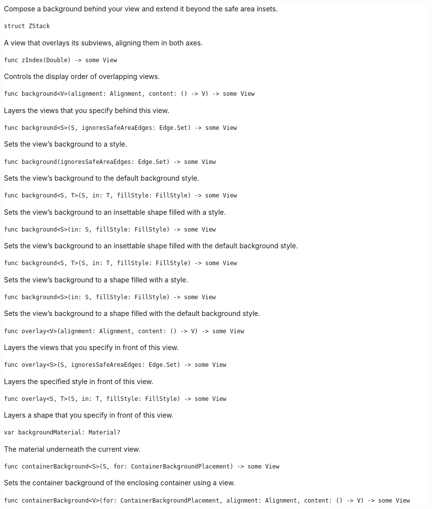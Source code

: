 Compose a background behind your view and extend it beyond the safe area
insets.

`struct ZStack`

A view that overlays its subviews, aligning them in both axes.

`func zIndex(Double) -> some View`

Controls the display order of overlapping views.

`func background<V>(alignment: Alignment, content: () -> V) -> some View`

Layers the views that you specify behind this view.

`func background<S>(S, ignoresSafeAreaEdges: Edge.Set) -> some View`

Sets the view’s background to a style.

`func background(ignoresSafeAreaEdges: Edge.Set) -> some View`

Sets the view’s background to the default background style.

`func background<S, T>(S, in: T, fillStyle: FillStyle) -> some View`

Sets the view’s background to an insettable shape filled with a style.

`func background<S>(in: S, fillStyle: FillStyle) -> some View`

Sets the view’s background to an insettable shape filled with the default
background style.

`func background<S, T>(S, in: T, fillStyle: FillStyle) -> some View`

Sets the view’s background to a shape filled with a style.

`func background<S>(in: S, fillStyle: FillStyle) -> some View`

Sets the view’s background to a shape filled with the default background
style.

`func overlay<V>(alignment: Alignment, content: () -> V) -> some View`

Layers the views that you specify in front of this view.

`func overlay<S>(S, ignoresSafeAreaEdges: Edge.Set) -> some View`

Layers the specified style in front of this view.

`func overlay<S, T>(S, in: T, fillStyle: FillStyle) -> some View`

Layers a shape that you specify in front of this view.

`var backgroundMaterial: Material?`

The material underneath the current view.

`func containerBackground<S>(S, for: ContainerBackgroundPlacement) -> some
View`

Sets the container background of the enclosing container using a view.

`func containerBackground<V>(for: ContainerBackgroundPlacement, alignment:
Alignment, content: () -> V) -> some View`
